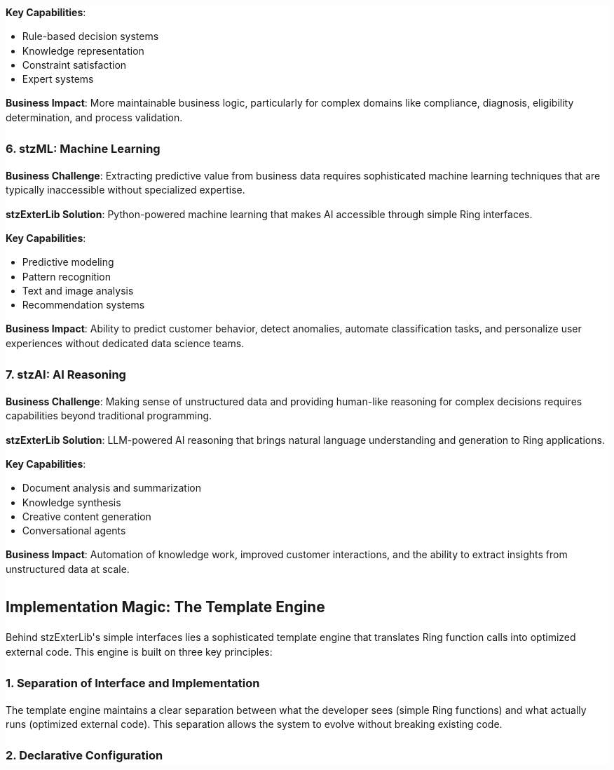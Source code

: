 **Key Capabilities**:
- Rule-based decision systems
- Knowledge representation
- Constraint satisfaction
- Expert systems

**Business Impact**: More maintainable business logic, particularly for complex domains like compliance, diagnosis, eligibility determination, and process validation.

### 6. stzML: Machine Learning

**Business Challenge**: Extracting predictive value from business data requires sophisticated machine learning techniques that are typically inaccessible without specialized expertise.

**stzExterLib Solution**: Python-powered machine learning that makes AI accessible through simple Ring interfaces.

**Key Capabilities**:
- Predictive modeling
- Pattern recognition
- Text and image analysis
- Recommendation systems

**Business Impact**: Ability to predict customer behavior, detect anomalies, automate classification tasks, and personalize user experiences without dedicated data science teams.

### 7. stzAI: AI Reasoning

**Business Challenge**: Making sense of unstructured data and providing human-like reasoning for complex decisions requires capabilities beyond traditional programming.

**stzExterLib Solution**: LLM-powered AI reasoning that brings natural language understanding and generation to Ring applications.

**Key Capabilities**:
- Document analysis and summarization
- Knowledge synthesis
- Creative content generation
- Conversational agents

**Business Impact**: Automation of knowledge work, improved customer interactions, and the ability to extract insights from unstructured data at scale.

## Implementation Magic: The Template Engine

Behind stzExterLib's simple interfaces lies a sophisticated template engine that translates Ring function calls into optimized external code. This engine is built on three key principles:

### 1. Separation of Interface and Implementation

The template engine maintains a clear separation between what the developer sees (simple Ring functions) and what actually runs (optimized external code). This separation allows the system to evolve without breaking existing code.

### 2. Declarative Configuration
